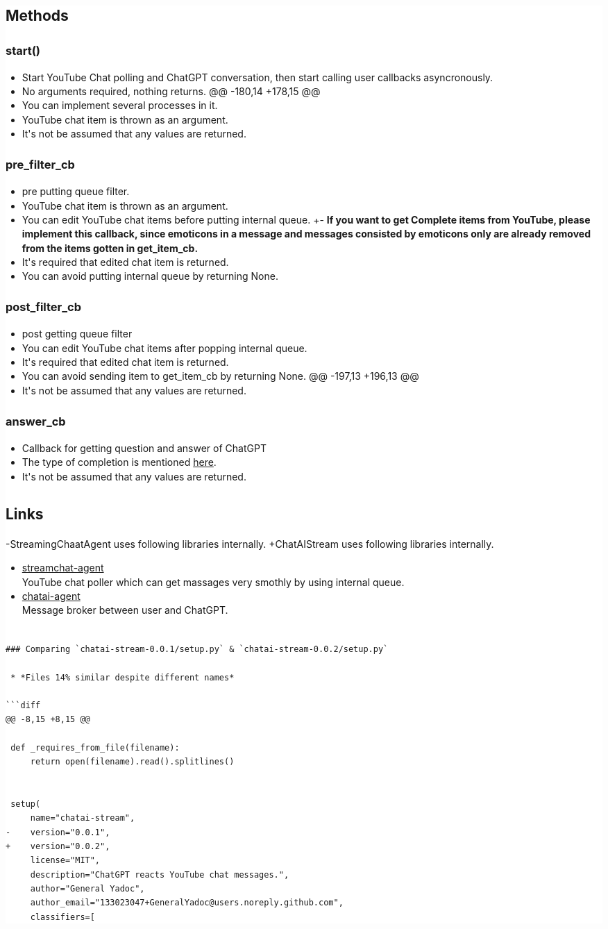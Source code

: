  ## Methods
 ### start()
 - Start YouTube Chat polling and ChatGPT conversation, then start calling user callbacks asyncronously.
 - No arguments required, nothing returns.
@@ -180,14 +178,15 @@
 - You can implement several processes in it.
 - YouTube chat item is thrown as an argument.
 - It's not be assumed that any values are returned.
 ### pre_filter_cb
 - pre putting queue filter.
 - YouTube chat item is thrown as an argument.
 - You can edit YouTube chat items before putting internal queue.
+- <b>If you want to get Complete items from YouTube, please implement this callback, since emoticons in a message and messages consisted by emoticons only are already removed from the items gotten in get_item_cb.</b> 
 - It's required that edited chat item is returned.
 - You can avoid putting internal queue by returning None.
 ### post_filter_cb
 - post getting queue filter
 - You can edit YouTube chat items after popping internal queue.
 - It's required that edited chat item is returned.
 - You can avoid sending item to get_item_cb by returning None.
@@ -197,13 +196,13 @@
 - It's not be assumed that any values are returned.
 ### answer_cb
 - Callback for getting question and answer of ChatGPT
 - The type of completion is mentioned [here](https://platform.openai.com/docs/guides/chat).
 - It's not be assumed that any values are returned.
 
 ## Links
-StreamingChaatAgent uses following libraries internally.
+ChatAIStream uses following libraries internally.
 
 - [streamchat-agent](https://github.com/GeneralYadoc/StreamChatAgent)<br>
  YouTube chat poller which can get massages very smothly by using internal queue.
 - [chatai-agent](https://github.com/GeneralYadoc/ChatAIAgent)<br>
  Message broker between user and ChatGPT.
```

### Comparing `chatai-stream-0.0.1/setup.py` & `chatai-stream-0.0.2/setup.py`

 * *Files 14% similar despite different names*

```diff
@@ -8,15 +8,15 @@
 
 def _requires_from_file(filename):
     return open(filename).read().splitlines()
 
 
 setup(
     name="chatai-stream",
-    version="0.0.1",
+    version="0.0.2",
     license="MIT",
     description="ChatGPT reacts YouTube chat messages.",
     author="General Yadoc",
     author_email="133023047+GeneralYadoc@users.noreply.github.com",
     classifiers=[
```